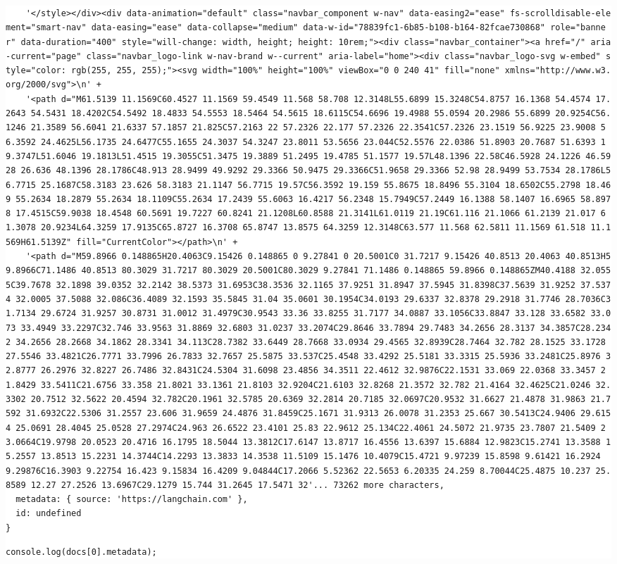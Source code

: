 ```
    '</style></div><div data-animation="default" class="navbar_component w-nav" data-easing2="ease" fs-scrolldisable-element="smart-nav" data-easing="ease" data-collapse="medium" data-w-id="78839fc1-6b85-b108-b164-82fcae730868" role="banner" data-duration="400" style="will-change: width, height; height: 10rem;"><div class="navbar_container"><a href="/" aria-current="page" class="navbar_logo-link w-nav-brand w--current" aria-label="home"><div class="navbar_logo-svg w-embed" style="color: rgb(255, 255, 255);"><svg width="100%" height="100%" viewBox="0 0 240 41" fill="none" xmlns="http://www.w3.org/2000/svg">\n' +
    '<path d="M61.5139 11.1569C60.4527 11.1569 59.4549 11.568 58.708 12.3148L55.6899 15.3248C54.8757 16.1368 54.4574 17.2643 54.5431 18.4202C54.5492 18.4833 54.5553 18.5464 54.5615 18.6115C54.6696 19.4988 55.0594 20.2986 55.6899 20.9254C56.1246 21.3589 56.6041 21.6337 57.1857 21.825C57.2163 22 57.2326 22.177 57.2326 22.3541C57.2326 23.1519 56.9225 23.9008 56.3592 24.4625L56.1735 24.6477C55.1655 24.3037 54.3247 23.8011 53.5656 23.044C52.5576 22.0386 51.8903 20.7687 51.6393 19.3747L51.6046 19.1813L51.4515 19.3055C51.3475 19.3889 51.2495 19.4785 51.1577 19.57L48.1396 22.58C46.5928 24.1226 46.5928 26.636 48.1396 28.1786C48.913 28.9499 49.9292 29.3366 50.9475 29.3366C51.9658 29.3366 52.98 28.9499 53.7534 28.1786L56.7715 25.1687C58.3183 23.626 58.3183 21.1147 56.7715 19.57C56.3592 19.159 55.8675 18.8496 55.3104 18.6502C55.2798 18.469 55.2634 18.2879 55.2634 18.1109C55.2634 17.2439 55.6063 16.4217 56.2348 15.7949C57.2449 16.1388 58.1407 16.6965 58.8978 17.4515C59.9038 18.4548 60.5691 19.7227 60.8241 21.1208L60.8588 21.3141L61.0119 21.19C61.116 21.1066 61.2139 21.017 61.3078 20.9234L64.3259 17.9135C65.8727 16.3708 65.8747 13.8575 64.3259 12.3148C63.577 11.568 62.5811 11.1569 61.518 11.1569H61.5139Z" fill="CurrentColor"></path>\n' +
    '<path d="M59.8966 0.148865H20.4063C9.15426 0.148865 0 9.27841 0 20.5001C0 31.7217 9.15426 40.8513 20.4063 40.8513H59.8966C71.1486 40.8513 80.3029 31.7217 80.3029 20.5001C80.3029 9.27841 71.1486 0.148865 59.8966 0.148865ZM40.4188 32.0555C39.7678 32.1898 39.0352 32.2142 38.5373 31.6953C38.3536 32.1165 37.9251 31.8947 37.5945 31.8398C37.5639 31.9252 37.5374 32.0005 37.5088 32.086C36.4089 32.1593 35.5845 31.04 35.0601 30.1954C34.0193 29.6337 32.8378 29.2918 31.7746 28.7036C31.7134 29.6724 31.9257 30.8731 31.0012 31.4979C30.9543 33.36 33.8255 31.7177 34.0887 33.1056C33.8847 33.128 33.6582 33.073 33.4949 33.2297C32.746 33.9563 31.8869 32.6803 31.0237 33.2074C29.8646 33.7894 29.7483 34.2656 28.3137 34.3857C28.2342 34.2656 28.2668 34.1862 28.3341 34.113C28.7382 33.6449 28.7668 33.0934 29.4565 32.8939C28.7464 32.782 28.1525 33.1728 27.5546 33.4821C26.7771 33.7996 26.7833 32.7657 25.5875 33.537C25.4548 33.4292 25.5181 33.3315 25.5936 33.2481C25.8976 32.8777 26.2976 32.8227 26.7486 32.8431C24.5304 31.6098 23.4856 34.3511 22.4612 32.9876C22.1531 33.069 22.0368 33.3457 21.8429 33.5411C21.6756 33.358 21.8021 33.1361 21.8103 32.9204C21.6103 32.8268 21.3572 32.782 21.4164 32.4625C21.0246 32.3302 20.7512 32.5622 20.4594 32.782C20.1961 32.5785 20.6369 32.2814 20.7185 32.0697C20.9532 31.6627 21.4878 31.9863 21.7592 31.6932C22.5306 31.2557 23.606 31.9659 24.4876 31.8459C25.1671 31.9313 26.0078 31.2353 25.667 30.5413C24.9406 29.6154 25.0691 28.4045 25.0528 27.2974C24.963 26.6522 23.4101 25.83 22.9612 25.134C22.4061 24.5072 21.9735 23.7807 21.5409 23.0664C19.9798 20.0523 20.4716 16.1795 18.5044 13.3812C17.6147 13.8717 16.4556 13.6397 15.6884 12.9823C15.2741 13.3588 15.2557 13.8513 15.2231 14.3744C14.2293 13.3833 14.3538 11.5109 15.1476 10.4079C15.4721 9.97239 15.8598 9.61421 16.2924 9.29876C16.3903 9.22754 16.423 9.15834 16.4209 9.04844C17.2066 5.52362 22.5653 6.20335 24.259 8.70044C25.4875 10.237 25.8589 12.27 27.2526 13.6967C29.1279 15.744 31.2645 17.5471 32'... 73262 more characters,
  metadata: { source: 'https://langchain.com' },
  id: undefined
}

```

```
console.log(docs[0].metadata);

```
